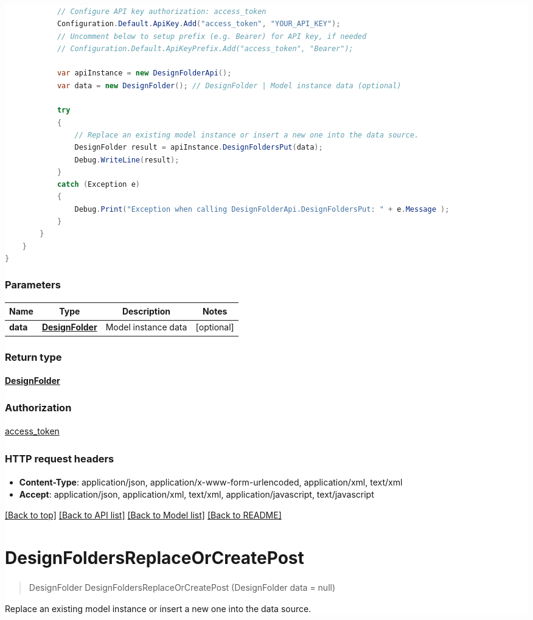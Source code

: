 ```csharp
            // Configure API key authorization: access_token
            Configuration.Default.ApiKey.Add("access_token", "YOUR_API_KEY");
            // Uncomment below to setup prefix (e.g. Bearer) for API key, if needed
            // Configuration.Default.ApiKeyPrefix.Add("access_token", "Bearer");

            var apiInstance = new DesignFolderApi();
            var data = new DesignFolder(); // DesignFolder | Model instance data (optional) 

            try
            {
                // Replace an existing model instance or insert a new one into the data source.
                DesignFolder result = apiInstance.DesignFoldersPut(data);
                Debug.WriteLine(result);
            }
            catch (Exception e)
            {
                Debug.Print("Exception when calling DesignFolderApi.DesignFoldersPut: " + e.Message );
            }
        }
    }
}
```

### Parameters

Name | Type | Description  | Notes
------------- | ------------- | ------------- | -------------
 **data** | [**DesignFolder**](DesignFolder.md)| Model instance data | [optional] 

### Return type

[**DesignFolder**](DesignFolder.md)

### Authorization

[access_token](../README.md#access_token)

### HTTP request headers

 - **Content-Type**: application/json, application/x-www-form-urlencoded, application/xml, text/xml
 - **Accept**: application/json, application/xml, text/xml, application/javascript, text/javascript

[[Back to top]](#) [[Back to API list]](../README.md#documentation-for-api-endpoints) [[Back to Model list]](../README.md#documentation-for-models) [[Back to README]](../README.md)

<a name="designfoldersreplaceorcreatepost"></a>
# **DesignFoldersReplaceOrCreatePost**
> DesignFolder DesignFoldersReplaceOrCreatePost (DesignFolder data = null)

Replace an existing model instance or insert a new one into the data source.

